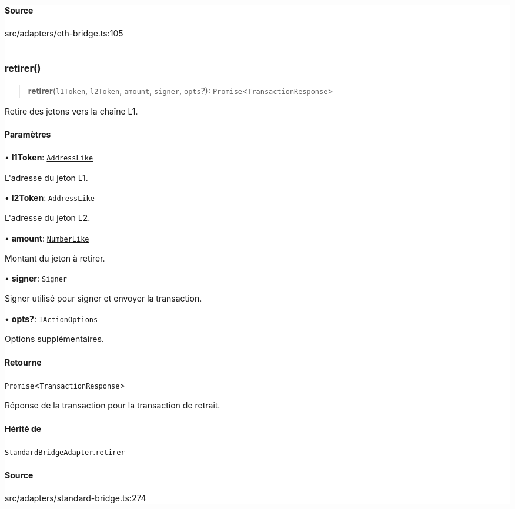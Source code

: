 #### Source

src/adapters/eth-bridge.ts:105

***

### retirer()

> **retirer**(`l1Token`, `l2Token`, `amount`, `signer`, `opts`?): `Promise`\<`TransactionResponse`\>

Retire des jetons vers la chaîne L1.

#### Paramètres

• **l1Token**: [`AddressLike`](../type-aliases/AddressLike.md)

L'adresse du jeton L1.

• **l2Token**: [`AddressLike`](../type-aliases/AddressLike.md)

L'adresse du jeton L2.

• **amount**: [`NumberLike`](../type-aliases/NumberLike.md)

Montant du jeton à retirer.

• **signer**: `Signer`

Signer utilisé pour signer et envoyer la transaction.

• **opts?**: [`IActionOptions`](../interfaces/IActionOptions.md)

Options supplémentaires.

#### Retourne

`Promise`\<`TransactionResponse`\>

Réponse de la transaction pour la transaction de retrait.

#### Hérité de

[`StandardBridgeAdapter`](StandardBridgeAdapter.md).[`retirer`](StandardBridgeAdapter.md#withdraw-2)

#### Source

src/adapters/standard-bridge.ts:274

